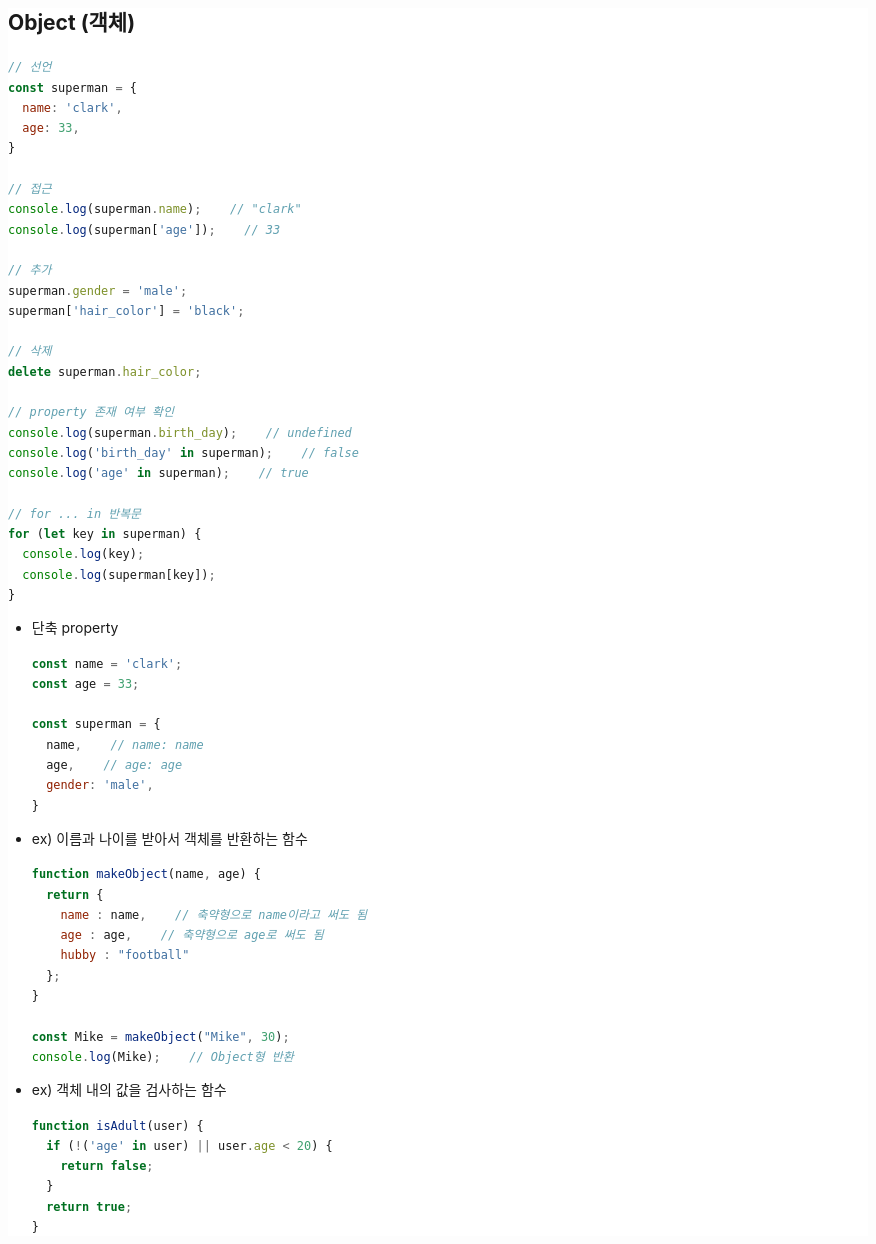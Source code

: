 
## Object (객체)

```javascript
// 선언
const superman = {
  name: 'clark',
  age: 33,
}

// 접근
console.log(superman.name);    // "clark"
console.log(superman['age']);    // 33

// 추가
superman.gender = 'male';
superman['hair_color'] = 'black';

// 삭제
delete superman.hair_color;

// property 존재 여부 확인
console.log(superman.birth_day);    // undefined
console.log('birth_day' in superman);    // false
console.log('age' in superman);    // true

// for ... in 반복문
for (let key in superman) {
  console.log(key);
  console.log(superman[key]);
}
```
- 단축 property
  ```javascript
  const name = 'clark';
  const age = 33;

  const superman = {
    name,    // name: name
    age,    // age: age
    gender: 'male',
  }
  ```
- ex) 이름과 나이를 받아서 객체를 반환하는 함수
  ```javascript
  function makeObject(name, age) {
    return {
      name : name,    // 축약형으로 name이라고 써도 됨
      age : age,    // 축약형으로 age로 써도 됨
      hubby : "football"
    };
  }

  const Mike = makeObject("Mike", 30);
  console.log(Mike);    // Object형 반환
  ```
- ex) 객체 내의 값을 검사하는 함수
  ```javascript
  function isAdult(user) {
    if (!('age' in user) || user.age < 20) {
      return false;
    }
    return true;
  }

  ```